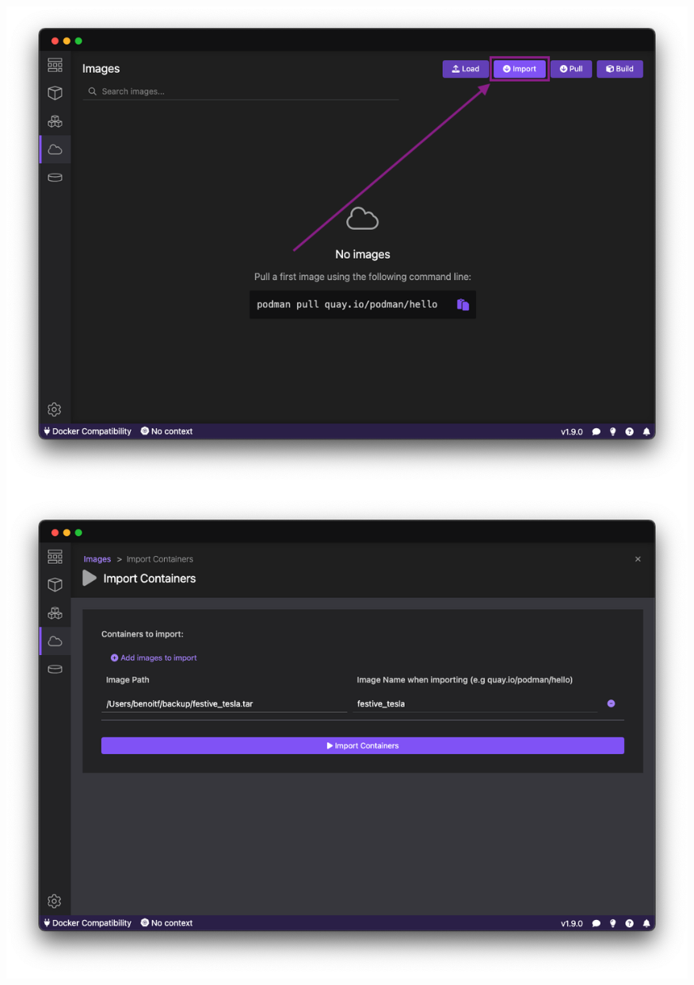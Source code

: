 ![Select files to import](img/podman-desktop-release-1.9/podman-import-1.png)

![Import images](img/podman-desktop-release-1.9/podman-import-2.png)
